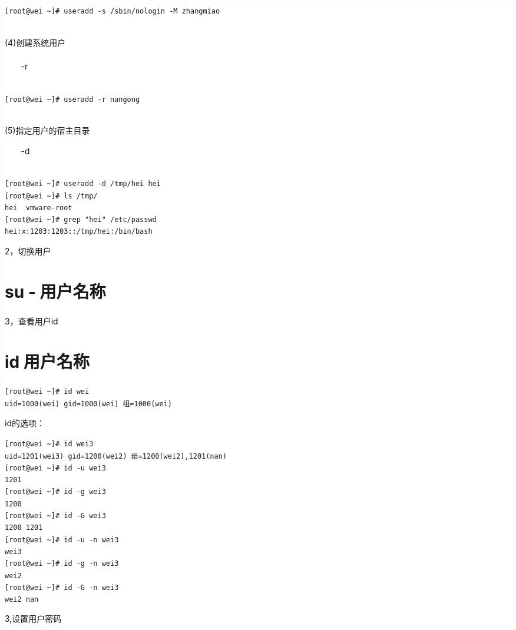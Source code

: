 ```
[root@wei ~]# useradd -s /sbin/nologin -M zhangmiao
```

<br> (4)创建系统用户<br>       <br>        -r <br>        

```
[root@wei ~]# useradd -r nangong 
```

<br> (5)指定用户的宿主目录

       -d <br>        

```
[root@wei ~]# useradd -d /tmp/hei hei
[root@wei ~]# ls /tmp/
hei  vmware-root
[root@wei ~]# grep "hei" /etc/passwd
hei:x:1203:1203::/tmp/hei:/bin/bash
```

2，切换用户

# su - 用户名称

3，查看用户id

# id 用户名称

```
[root@wei ~]# id wei
uid=1000(wei) gid=1000(wei) 组=1000(wei)
```

id的选项：

```
[root@wei ~]# id wei3
uid=1201(wei3) gid=1200(wei2) 组=1200(wei2),1201(nan)
[root@wei ~]# id -u wei3
1201
[root@wei ~]# id -g wei3
1200
[root@wei ~]# id -G wei3
1200 1201
[root@wei ~]# id -u -n wei3
wei3
[root@wei ~]# id -g -n wei3
wei2
[root@wei ~]# id -G -n wei3
wei2 nan
```

3,设置用户密码
